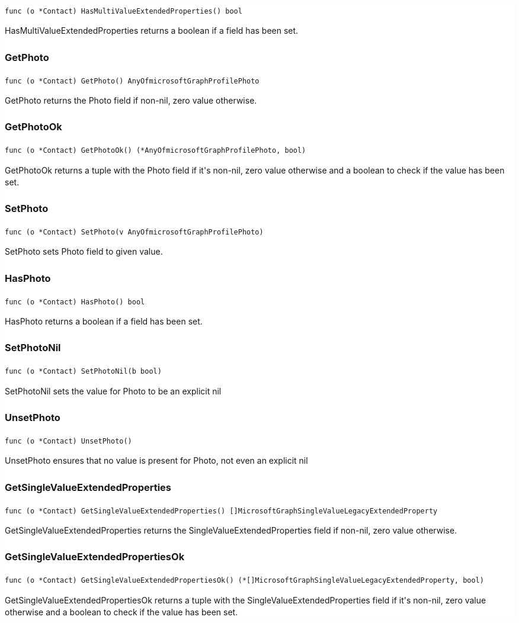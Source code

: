 `func (o *Contact) HasMultiValueExtendedProperties() bool`

HasMultiValueExtendedProperties returns a boolean if a field has been set.

### GetPhoto

`func (o *Contact) GetPhoto() AnyOfmicrosoftGraphProfilePhoto`

GetPhoto returns the Photo field if non-nil, zero value otherwise.

### GetPhotoOk

`func (o *Contact) GetPhotoOk() (*AnyOfmicrosoftGraphProfilePhoto, bool)`

GetPhotoOk returns a tuple with the Photo field if it's non-nil, zero value otherwise
and a boolean to check if the value has been set.

### SetPhoto

`func (o *Contact) SetPhoto(v AnyOfmicrosoftGraphProfilePhoto)`

SetPhoto sets Photo field to given value.

### HasPhoto

`func (o *Contact) HasPhoto() bool`

HasPhoto returns a boolean if a field has been set.

### SetPhotoNil

`func (o *Contact) SetPhotoNil(b bool)`

 SetPhotoNil sets the value for Photo to be an explicit nil

### UnsetPhoto
`func (o *Contact) UnsetPhoto()`

UnsetPhoto ensures that no value is present for Photo, not even an explicit nil
### GetSingleValueExtendedProperties

`func (o *Contact) GetSingleValueExtendedProperties() []MicrosoftGraphSingleValueLegacyExtendedProperty`

GetSingleValueExtendedProperties returns the SingleValueExtendedProperties field if non-nil, zero value otherwise.

### GetSingleValueExtendedPropertiesOk

`func (o *Contact) GetSingleValueExtendedPropertiesOk() (*[]MicrosoftGraphSingleValueLegacyExtendedProperty, bool)`

GetSingleValueExtendedPropertiesOk returns a tuple with the SingleValueExtendedProperties field if it's non-nil, zero value otherwise
and a boolean to check if the value has been set.
